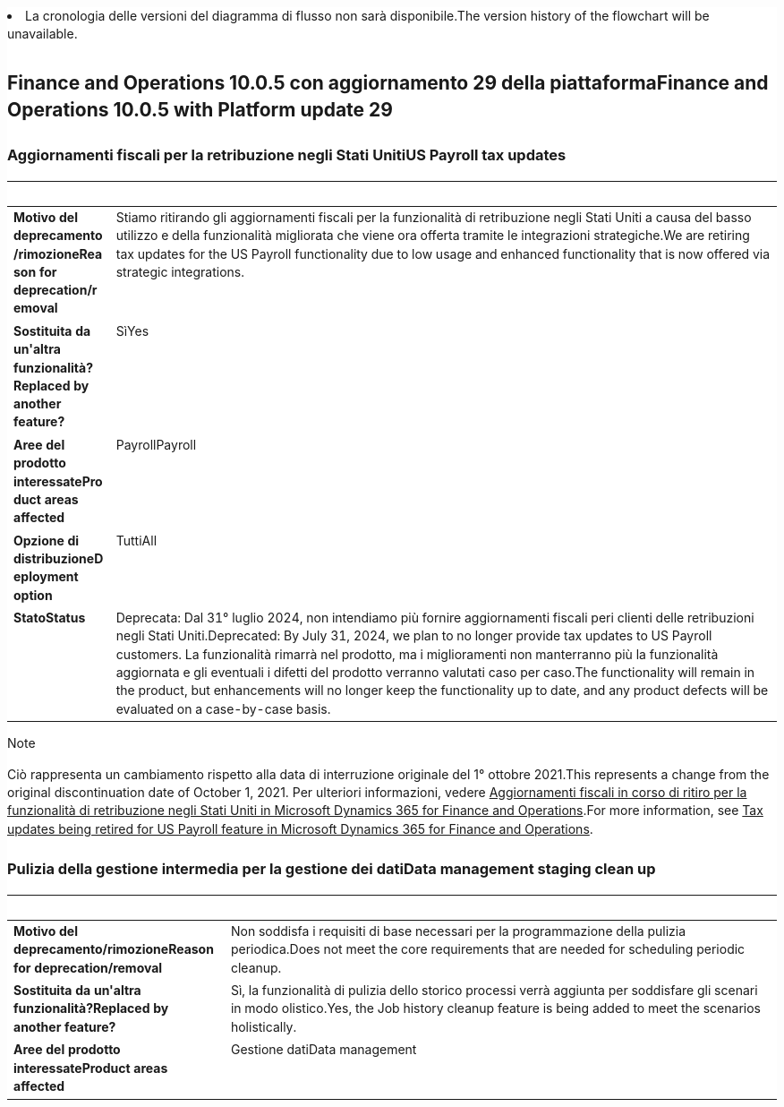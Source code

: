 </li>
<li><span data-ttu-id="9f715-200">La cronologia delle versioni del diagramma di flusso non sarà disponibile.</span><span class="sxs-lookup"><span data-stu-id="9f715-200">The version history of the flowchart will be unavailable.</span></span></li>
</ul>
</td>
</tr>
</tbody>
</table>

## <a name="finance-and-operations-1005-with-platform-update-29"></a><span data-ttu-id="9f715-201">Finance and Operations 10.0.5 con aggiornamento 29 della piattaforma</span><span class="sxs-lookup"><span data-stu-id="9f715-201">Finance and Operations 10.0.5 with Platform update 29</span></span>

### <a name="us-payroll-tax-updates"></a><span data-ttu-id="9f715-202">Aggiornamenti fiscali per la retribuzione negli Stati Uniti</span><span class="sxs-lookup"><span data-stu-id="9f715-202">US Payroll tax updates</span></span>

| &nbsp;  | &nbsp; |
|------------|--------------------|
| <span data-ttu-id="9f715-203">**Motivo del deprecamento/rimozione**</span><span class="sxs-lookup"><span data-stu-id="9f715-203">**Reason for deprecation/removal**</span></span> | <span data-ttu-id="9f715-204">Stiamo ritirando gli aggiornamenti fiscali per la funzionalità di retribuzione negli Stati Uniti a causa del basso utilizzo e della funzionalità migliorata che viene ora offerta tramite le integrazioni strategiche.</span><span class="sxs-lookup"><span data-stu-id="9f715-204">We are retiring tax updates for the US Payroll functionality due to low usage and enhanced functionality that is now offered via strategic integrations.</span></span>  |
| <span data-ttu-id="9f715-205">**Sostituita da un'altra funzionalità?**</span><span class="sxs-lookup"><span data-stu-id="9f715-205">**Replaced by another feature?**</span></span>   | <span data-ttu-id="9f715-206">Sì</span><span class="sxs-lookup"><span data-stu-id="9f715-206">Yes</span></span> |
| <span data-ttu-id="9f715-207">**Aree del prodotto interessate**</span><span class="sxs-lookup"><span data-stu-id="9f715-207">**Product areas affected**</span></span>         | <span data-ttu-id="9f715-208">Payroll</span><span class="sxs-lookup"><span data-stu-id="9f715-208">Payroll</span></span> |
| <span data-ttu-id="9f715-209">**Opzione di distribuzione**</span><span class="sxs-lookup"><span data-stu-id="9f715-209">**Deployment option**</span></span>              | <span data-ttu-id="9f715-210">Tutti</span><span class="sxs-lookup"><span data-stu-id="9f715-210">All</span></span> |
| <span data-ttu-id="9f715-211">**Stato**</span><span class="sxs-lookup"><span data-stu-id="9f715-211">**Status**</span></span>                         | <span data-ttu-id="9f715-212">Deprecata: Dal 31° luglio 2024, non intendiamo più fornire aggiornamenti fiscali peri clienti delle retribuzioni negli Stati Uniti.</span><span class="sxs-lookup"><span data-stu-id="9f715-212">Deprecated: By July 31, 2024, we plan to no longer provide tax updates to US Payroll customers.</span></span> <span data-ttu-id="9f715-213">La funzionalità rimarrà nel prodotto, ma i miglioramenti non manterranno più la funzionalità aggiornata e gli eventuali i difetti del prodotto verranno valutati caso per caso.</span><span class="sxs-lookup"><span data-stu-id="9f715-213">The functionality will remain in the product, but enhancements will no longer keep the functionality up to date, and any product defects will be evaluated on a case-by-case basis.</span></span> |

>[!NOTE]
> <span data-ttu-id="9f715-214">Ciò rappresenta un cambiamento rispetto alla data di interruzione originale del 1° ottobre 2021.</span><span class="sxs-lookup"><span data-stu-id="9f715-214">This represents a change from the original discontinuation date of October 1, 2021.</span></span> <span data-ttu-id="9f715-215">Per ulteriori informazioni, vedere [Aggiornamenti fiscali in corso di ritiro per la funzionalità di retribuzione negli Stati Uniti in Microsoft Dynamics 365 for Finance and Operations](https://aka.ms/financepayrollfaq).</span><span class="sxs-lookup"><span data-stu-id="9f715-215">For more information, see [Tax updates being retired for US Payroll feature in Microsoft Dynamics 365 for Finance and Operations](https://aka.ms/financepayrollfaq).</span></span>


### <a name="data-management-staging-clean-up"></a><span data-ttu-id="9f715-216">Pulizia della gestione intermedia per la gestione dei dati</span><span class="sxs-lookup"><span data-stu-id="9f715-216">Data management staging clean up</span></span>
|&nbsp;   | &nbsp; |
|------------|--------------------|
| <span data-ttu-id="9f715-217">**Motivo del deprecamento/rimozione**</span><span class="sxs-lookup"><span data-stu-id="9f715-217">**Reason for deprecation/removal**</span></span> | <span data-ttu-id="9f715-218">Non soddisfa i requisiti di base necessari per la programmazione della pulizia periodica.</span><span class="sxs-lookup"><span data-stu-id="9f715-218">Does not meet the core requirements that are needed for scheduling periodic cleanup.</span></span> |
| <span data-ttu-id="9f715-219">**Sostituita da un'altra funzionalità?**</span><span class="sxs-lookup"><span data-stu-id="9f715-219">**Replaced by another feature?**</span></span>   | <span data-ttu-id="9f715-220">Sì, la funzionalità di pulizia dello storico processi verrà aggiunta per soddisfare gli scenari in modo olistico.</span><span class="sxs-lookup"><span data-stu-id="9f715-220">Yes, the Job history cleanup feature is being added to meet the scenarios holistically.</span></span> |
| <span data-ttu-id="9f715-221">**Aree del prodotto interessate**</span><span class="sxs-lookup"><span data-stu-id="9f715-221">**Product areas affected**</span></span>         | <span data-ttu-id="9f715-222">Gestione dati</span><span class="sxs-lookup"><span data-stu-id="9f715-222">Data management</span></span> |